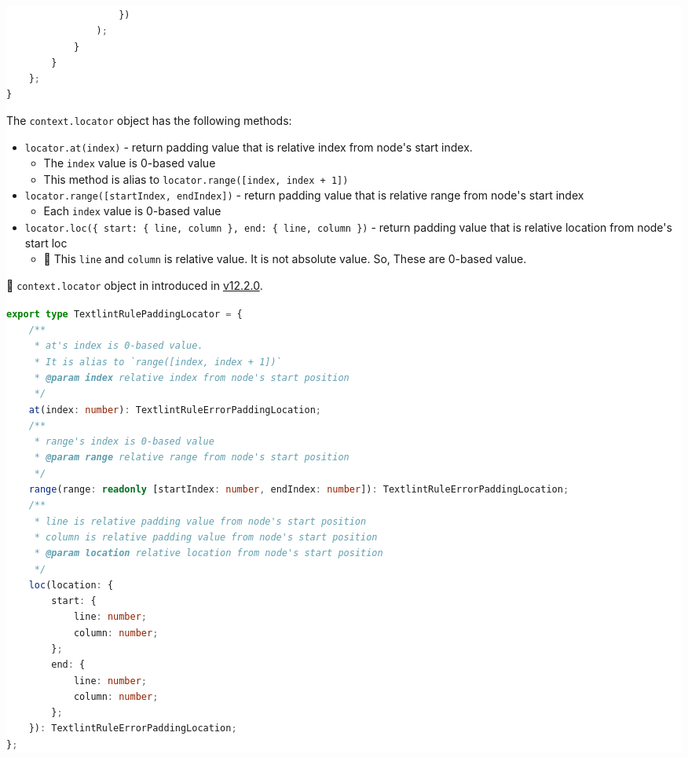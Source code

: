 ```js
                    })
                );
            }
        }
    };
}
```

The `context.locator` object has the following methods:

- `locator.at(index)` - return padding value that is relative index from node's start index.
  - The `index` value is 0-based value
  - This method is alias to `locator.range([index, index + 1])`
- `locator.range([startIndex, endIndex])` - return padding value that is relative range from node's start index
  - Each `index` value is 0-based value
- `locator.loc({ start: { line, column }, end: { line, column })` - return padding value that is relative location from node's start loc
  - :memo: This `line` and `column` is relative value. It is not absolute value. So, These are 0-based value.

:memo: `context.locator` object in introduced in [v12.2.0](https://github.com/textlint/textlint/releases/tag/v12.2.0).

```ts
export type TextlintRulePaddingLocator = {
    /**
     * at's index is 0-based value.
     * It is alias to `range([index, index + 1])`
     * @param index relative index from node's start position
     */
    at(index: number): TextlintRuleErrorPaddingLocation;
    /**
     * range's index is 0-based value
     * @param range relative range from node's start position
     */
    range(range: readonly [startIndex: number, endIndex: number]): TextlintRuleErrorPaddingLocation;
    /**
     * line is relative padding value from node's start position
     * column is relative padding value from node's start position
     * @param location relative location from node's start position
     */
    loc(location: {
        start: {
            line: number;
            column: number;
        };
        end: {
            line: number;
            column: number;
        };
    }): TextlintRuleErrorPaddingLocation;
};
```

